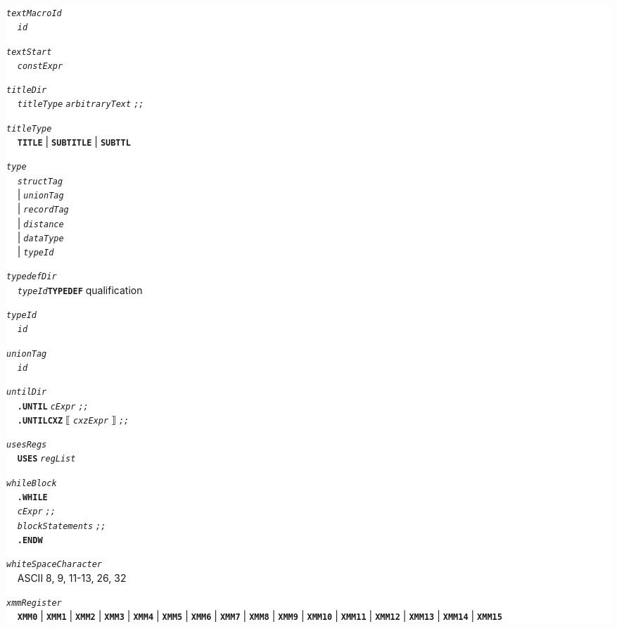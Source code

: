 *`textMacroId`*\
&nbsp;&nbsp;&nbsp;&nbsp;*`id`*

*`textStart`*\
&nbsp;&nbsp;&nbsp;&nbsp;*`constExpr`*

*`titleDir`*\
&nbsp;&nbsp;&nbsp;&nbsp;*`titleType`* *`arbitraryText`* *`;;`*

*`titleType`*\
&nbsp;&nbsp;&nbsp;&nbsp;**`TITLE`** | **`SUBTITLE`** | **`SUBTTL`**

*`type`*\
&nbsp;&nbsp;&nbsp;&nbsp;*`structTag`*\
&nbsp;&nbsp;&nbsp;&nbsp;| *`unionTag`*\
&nbsp;&nbsp;&nbsp;&nbsp;| *`recordTag`*\
&nbsp;&nbsp;&nbsp;&nbsp;| *`distance`*\
&nbsp;&nbsp;&nbsp;&nbsp;| *`dataType`*\
&nbsp;&nbsp;&nbsp;&nbsp;| *`typeId`*

*`typedefDir`*\
&nbsp;&nbsp;&nbsp;&nbsp;*`typeId`***`TYPEDEF`** qualification

*`typeId`*\
&nbsp;&nbsp;&nbsp;&nbsp;*`id`*

*`unionTag`*\
&nbsp;&nbsp;&nbsp;&nbsp;*`id`*

*`untilDir`*\
&nbsp;&nbsp;&nbsp;&nbsp;**`.UNTIL`** *`cExpr`* *`;;`*\
&nbsp;&nbsp;&nbsp;&nbsp;**`.UNTILCXZ`** ⟦ *`cxzExpr`* ⟧ *`;;`*

*`usesRegs`*\
&nbsp;&nbsp;&nbsp;&nbsp;**`USES`** *`regList`*

*`whileBlock`*\
&nbsp;&nbsp;&nbsp;&nbsp;**`.WHILE`**\
&nbsp;&nbsp;&nbsp;&nbsp;*`cExpr`* *`;;`*\
&nbsp;&nbsp;&nbsp;&nbsp;*`blockStatements`* *`;;`*\
&nbsp;&nbsp;&nbsp;&nbsp;**`.ENDW`**

*`whiteSpaceCharacter`*\
&nbsp;&nbsp;&nbsp;&nbsp;ASCII 8, 9, 11-13, 26, 32

*`xmmRegister`*\
&nbsp;&nbsp;&nbsp;&nbsp;**`XMM0`** | **`XMM1`** | **`XMM2`** | **`XMM3`** | **`XMM4`** | **`XMM5`** | **`XMM6`** | **`XMM7`** | **`XMM8`** | **`XMM9`** | **`XMM10`** | **`XMM11`** | **`XMM12`** | **`XMM13`** | **`XMM14`** | **`XMM15`**
